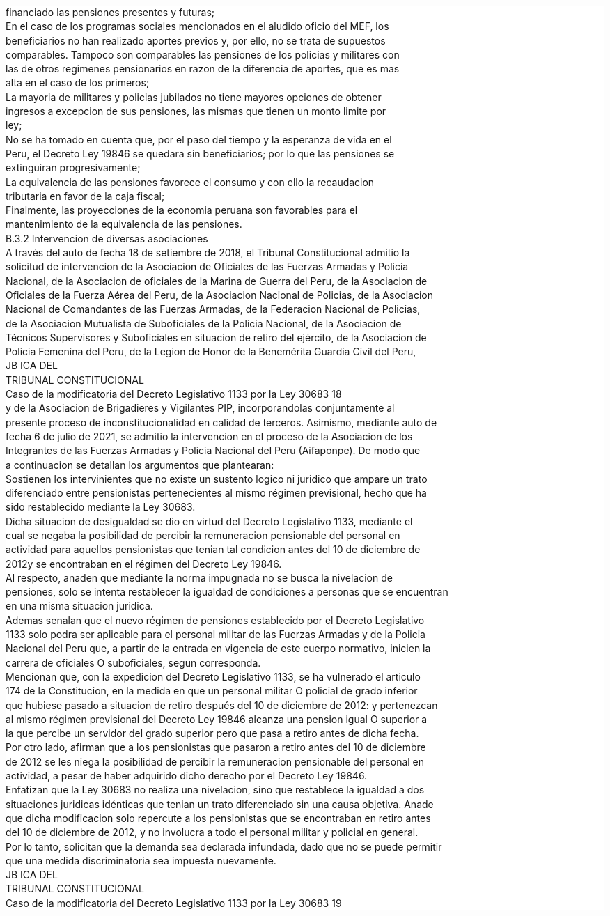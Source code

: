 financiado las pensiones presentes y futuras;  
En el caso de los programas sociales mencionados en el aludido oficio del MEF, los  
beneficiarios no han realizado aportes previos y, por ello, no se trata de supuestos  
comparables. Tampoco son comparables las pensiones de los policias y militares con  
las de otros regimenes pensionarios en razon de la diferencia de aportes, que es mas  
alta en el caso de los primeros;  
La mayoria de militares y policias jubilados no tiene mayores opciones de obtener  
ingresos a excepcion de sus pensiones, las mismas que tienen un monto limite por  
ley;  
No se ha tomado en cuenta que, por el paso del tiempo y la esperanza de vida en el  
Peru, el Decreto Ley 19846 se quedara sin beneficiarios; por lo que las pensiones se  
extinguiran progresivamente;  
La equivalencia de las pensiones favorece el consumo y con ello la recaudacion  
tributaria en favor de la caja fiscal;  
Finalmente, las proyecciones de la economia peruana son favorables para el  
mantenimiento de la equivalencia de las pensiones.  
B.3.2 Intervencion de diversas asociaciones  
A través del auto de fecha 18 de setiembre de 2018, el Tribunal Constitucional admitio la  
solicitud de intervencion de la Asociacion de Oficiales de las Fuerzas Armadas y Policia  
Nacional, de la Asociacion de oficiales de la Marina de Guerra del Peru, de la Asociacion de  
Oficiales de la Fuerza Aérea del Peru, de la Asociacion Nacional de Policias, de la Asociacion  
Nacional de Comandantes de las Fuerzas Armadas, de la Federacion Nacional de Policias,  
de la Asociacion Mutualista de Suboficiales de la Policia Nacional, de la Asociacion de  
Técnicos Supervisores y Suboficiales en situacion de retiro del ejército, de la Asociacion de  
Policia Femenina del Peru, de la Legion de Honor de la Benemérita Guardia Civil del Peru,  
JB ICA DEL  
TRIBUNAL CONSTITUCIONAL  
Caso de la modificatoria del Decreto Legislativo 1133 por la Ley 30683 18  
y de la Asociacion de Brigadieres y Vigilantes PIP, incorporandolas conjuntamente al  
presente proceso de inconstitucionalidad en calidad de terceros. Asimismo, mediante auto de  
fecha 6 de julio de 2021, se admitio la intervencion en el proceso de la Asociacion de los  
Integrantes de las Fuerzas Armadas y Policia Nacional del Peru (Aifaponpe). De modo que  
a continuacion se detallan los argumentos que plantearan:  
Sostienen los intervinientes que no existe un sustento logico ni juridico que ampare un trato  
diferenciado entre pensionistas pertenecientes al mismo régimen previsional, hecho que ha  
sido restablecido mediante la Ley 30683.  
Dicha situacion de desigualdad se dio en virtud del Decreto Legislativo 1133, mediante el  
cual se negaba la posibilidad de percibir la remuneracion pensionable del personal en  
actividad para aquellos pensionistas que tenian tal condicion antes del 10 de diciembre de  
2012y se encontraban en el régimen del Decreto Ley 19846.  
Al respecto, anaden que mediante la norma impugnada no se busca la nivelacion de  
pensiones, solo se intenta restablecer la igualdad de condiciones a personas que se encuentran  
en una misma situacion juridica.  
Ademas senalan que el nuevo régimen de pensiones establecido por el Decreto Legislativo  
1133 solo podra ser aplicable para el personal militar de las Fuerzas Armadas y de la Policia  
Nacional del Peru que, a partir de la entrada en vigencia de este cuerpo normativo, inicien la  
carrera de oficiales O suboficiales, segun corresponda.  
Mencionan que, con la expedicion del Decreto Legislativo 1133, se ha vulnerado el articulo  
174 de la Constitucion, en la medida en que un personal militar O policial de grado inferior  
que hubiese pasado a situacion de retiro después del 10 de diciembre de 2012: y pertenezcan  
al mismo régimen previsional del Decreto Ley 19846 alcanza una pension igual O superior a  
la que percibe un servidor del grado superior pero que pasa a retiro antes de dicha fecha.  
Por otro lado, afirman que a los pensionistas que pasaron a retiro antes del 10 de diciembre  
de 2012 se les niega la posibilidad de percibir la remuneracion pensionable del personal en  
actividad, a pesar de haber adquirido dicho derecho por el Decreto Ley 19846.  
Enfatizan que la Ley 30683 no realiza una nivelacion, sino que restablece la igualdad a dos  
situaciones juridicas idénticas que tenian un trato diferenciado sin una causa objetiva. Anade  
que dicha modificacion solo repercute a los pensionistas que se encontraban en retiro antes  
del 10 de diciembre de 2012, y no involucra a todo el personal militar y policial en general.  
Por lo tanto, solicitan que la demanda sea declarada infundada, dado que no se puede permitir  
que una medida discriminatoria sea impuesta nuevamente.  
JB ICA DEL  
TRIBUNAL CONSTITUCIONAL  
Caso de la modificatoria del Decreto Legislativo 1133 por la Ley 30683 19  